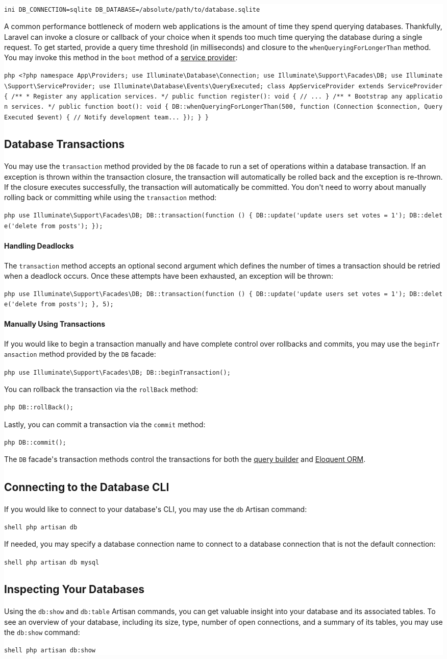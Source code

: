 ```ini DB_CONNECTION=sqlite DB_DATABASE=/absolute/path/to/database.sqlite ``` 

A common performance bottleneck of modern web applications is the amount of time they spend querying databases. Thankfully, Laravel can invoke a closure or callback of your choice when it spends too much time querying the database during a single request. To get started, provide a query time threshold (in milliseconds) and closure to the `whenQueryingForLongerThan` method. You may invoke this method in the `boot` method of a [service provider](/docs/12.x/providers):

```php <?php namespace App\Providers; use Illuminate\Database\Connection; use Illuminate\Support\Facades\DB; use Illuminate\Support\ServiceProvider; use Illuminate\Database\Events\QueryExecuted; class AppServiceProvider extends ServiceProvider { /** * Register any application services. */ public function register(): void { // ... } /** * Bootstrap any application services. */ public function boot(): void { DB::whenQueryingForLongerThan(500, function (Connection $connection, QueryExecuted $event) { // Notify development team... }); } } ``` 

## Database Transactions

You may use the `transaction` method provided by the `DB` facade to run a set of operations within a database transaction. If an exception is thrown within the transaction closure, the transaction will automatically be rolled back and the exception is re-thrown. If the closure executes successfully, the transaction will automatically be committed. You don't need to worry about manually rolling back or committing while using the `transaction` method:

```php use Illuminate\Support\Facades\DB; DB::transaction(function () { DB::update('update users set votes = 1'); DB::delete('delete from posts'); }); ``` 

#### Handling Deadlocks

The `transaction` method accepts an optional second argument which defines the number of times a transaction should be retried when a deadlock occurs. Once these attempts have been exhausted, an exception will be thrown:

```php use Illuminate\Support\Facades\DB; DB::transaction(function () { DB::update('update users set votes = 1'); DB::delete('delete from posts'); }, 5); ``` 

#### Manually Using Transactions

If you would like to begin a transaction manually and have complete control over rollbacks and commits, you may use the `beginTransaction` method provided by the `DB` facade:

```php use Illuminate\Support\Facades\DB; DB::beginTransaction(); ``` 

You can rollback the transaction via the `rollBack` method:

```php DB::rollBack(); ``` 

Lastly, you can commit a transaction via the `commit` method:

```php DB::commit(); ``` 

The `DB` facade's transaction methods control the transactions for both the [query builder](/docs/12.x/queries) and [Eloquent ORM](/docs/12.x/eloquent).

## Connecting to the Database CLI

If you would like to connect to your database's CLI, you may use the `db` Artisan command:

```shell php artisan db ``` 

If needed, you may specify a database connection name to connect to a database connection that is not the default connection:

```shell php artisan db mysql ``` 

## Inspecting Your Databases

Using the `db:show` and `db:table` Artisan commands, you can get valuable insight into your database and its associated tables. To see an overview of your database, including its size, type, number of open connections, and a summary of its tables, you may use the `db:show` command:

```shell php artisan db:show ``` 

```